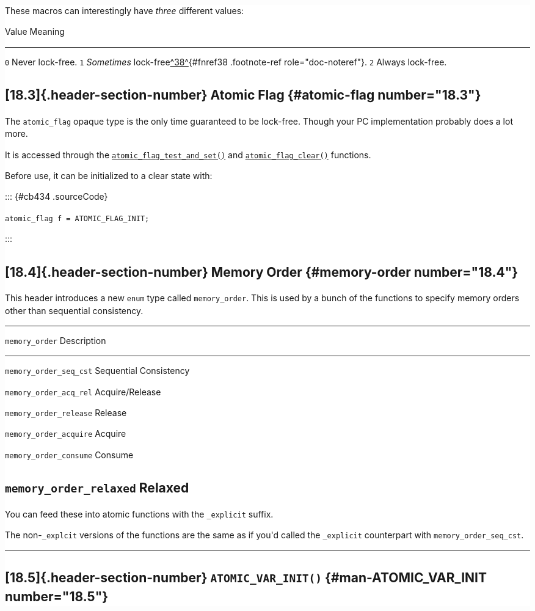 These macros can interestingly have *three* different values:

  Value   Meaning
  ------- ----------------------------------------------------------------------------------------------
  `0`     Never lock-free.
  `1`     *Sometimes* lock-free[^38^](footnotes.html#fn38){#fnref38 .footnote-ref role="doc-noteref"}.
  `2`     Always lock-free.

## [18.3]{.header-section-number} Atomic Flag {#atomic-flag number="18.3"}

The `atomic_flag` opaque type is the only time guaranteed to be lock-free. Though your PC implementation probably does a lot more.

It is accessed through the [`atomic_flag_test_and_set()`](stdatomic.html#man-atomic_flag_test_and_set) and [`atomic_flag_clear()`](stdatomic.html#man-atomic_flag_clear) functions.

Before use, it can be initialized to a clear state with:

::: {#cb434 .sourceCode}
``` {.sourceCode .c}
atomic_flag f = ATOMIC_FLAG_INIT;
```
:::

## [18.4]{.header-section-number} Memory Order {#memory-order number="18.4"}

This header introduces a new `enum` type called `memory_order`. This is used by a bunch of the functions to specify memory orders other than sequential consistency.

  -----------------------------------------------------------------------
  `memory_order`                      Description
  ----------------------------------- -----------------------------------
  `memory_order_seq_cst`              Sequential Consistency

  `memory_order_acq_rel`              Acquire/Release

  `memory_order_release`              Release

  `memory_order_acquire`              Acquire

  `memory_order_consume`              Consume

  `memory_order_relaxed`              Relaxed
  -----------------------------------------------------------------------

You can feed these into atomic functions with the `_explicit` suffix.

The non-`_explcit` versions of the functions are the same as if you'd called the `_explicit` counterpart with `memory_order_seq_cst`.

------------------------------------------------------------------------

## [18.5]{.header-section-number} `ATOMIC_VAR_INIT()` {#man-ATOMIC_VAR_INIT number="18.5"}
